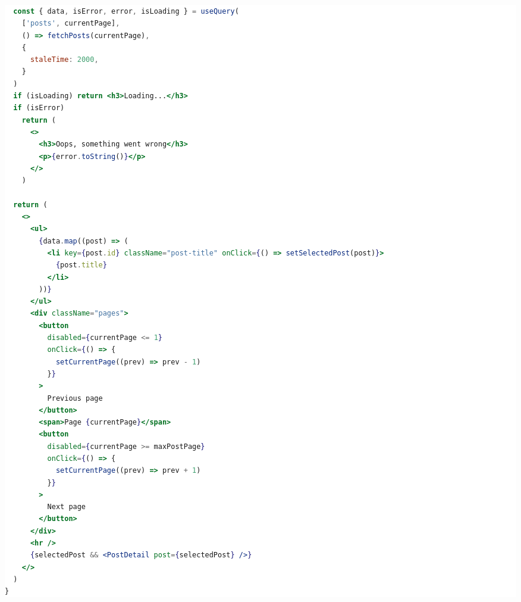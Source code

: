 ```jsx
  const { data, isError, error, isLoading } = useQuery(
    ['posts', currentPage],
    () => fetchPosts(currentPage),
    {
      staleTime: 2000,
    }
  )
  if (isLoading) return <h3>Loading...</h3>
  if (isError)
    return (
      <>
        <h3>Oops, something went wrong</h3>
        <p>{error.toString()}</p>
      </>
    )

  return (
    <>
      <ul>
        {data.map((post) => (
          <li key={post.id} className="post-title" onClick={() => setSelectedPost(post)}>
            {post.title}
          </li>
        ))}
      </ul>
      <div className="pages">
        <button
          disabled={currentPage <= 1}
          onClick={() => {
            setCurrentPage((prev) => prev - 1)
          }}
        >
          Previous page
        </button>
        <span>Page {currentPage}</span>
        <button
          disabled={currentPage >= maxPostPage}
          onClick={() => {
            setCurrentPage((prev) => prev + 1)
          }}
        >
          Next page
        </button>
      </div>
      <hr />
      {selectedPost && <PostDetail post={selectedPost} />}
    </>
  )
}
```
